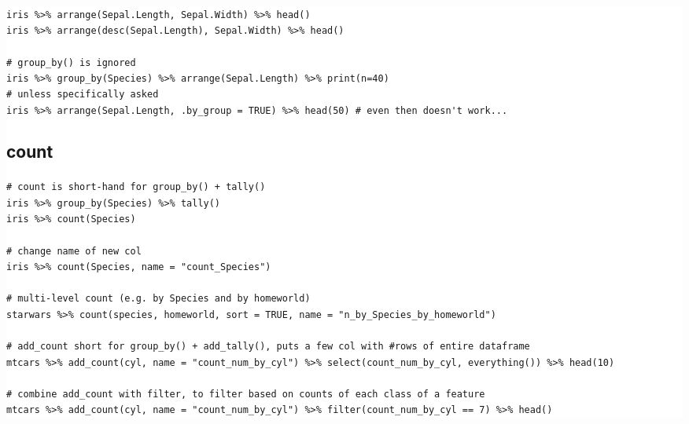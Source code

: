 ```{r, results="hide"}
iris %>% arrange(Sepal.Length, Sepal.Width) %>% head()
iris %>% arrange(desc(Sepal.Length), Sepal.Width) %>% head() 

# group_by() is ignored
iris %>% group_by(Species) %>% arrange(Sepal.Length) %>% print(n=40)
# unless specifically asked
iris %>% arrange(Sepal.Length, .by_group = TRUE) %>% head(50) # even then doesn't work...
```

## count
```{r, results="hide"}
# count is short-hand for group_by() + tally()
iris %>% group_by(Species) %>% tally()
iris %>% count(Species)

# change name of new col
iris %>% count(Species, name = "count_Species")

# multi-level count (e.g. by Species and by homeworld)
starwars %>% count(species, homeworld, sort = TRUE, name = "n_by_Species_by_homeworld")

# add_count short for group_by() + add_tally(), puts a few col with #rows of entire dataframe
mtcars %>% add_count(cyl, name = "count_num_by_cyl") %>% select(count_num_by_cyl, everything()) %>% head(10)

# combine add_count with filter, to filter based on counts of each class of a feature
mtcars %>% add_count(cyl, name = "count_num_by_cyl") %>% filter(count_num_by_cyl == 7) %>% head()
```